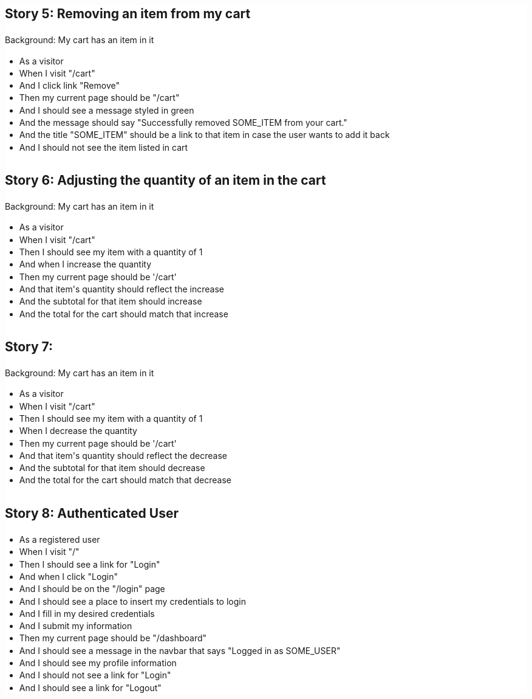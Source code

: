 ## Story 5: Removing an item from my cart

Background: My cart has an item in it

- As a visitor
- When I visit "/cart"
- And I click link "Remove"
- Then my current page should be "/cart"
- And I should see a message styled in green
- And the message should say "Successfully removed SOME_ITEM from your cart."
- And the title "SOME_ITEM" should be a link to that item in case the user wants to add it back
- And I should not see the item listed in cart

## Story 6: Adjusting the quantity of an item in the cart

Background: My cart has an item in it

- As a visitor
- When I visit "/cart"
- Then I should see my item with a quantity of 1
- And when I increase the quantity
- Then my current page should be '/cart'
- And that item's quantity should reflect the increase
- And the subtotal for that item should increase
- And the total for the cart should match that increase

## Story 7:

Background: My cart has an item in it

- As a visitor
- When I visit "/cart"
- Then I should see my item with a quantity of 1
- When I decrease the quantity
- Then my current page should be '/cart'
- And that item's quantity should reflect the decrease
- And the subtotal for that item should decrease
- And the total for the cart should match that decrease

## Story 8: Authenticated User

- As a registered user
- When I visit "/"
- Then I should see a link for "Login"
- And when I click "Login"
- And I should be on the "/login" page
- And I should see a place to insert my credentials to login
- And I fill in my desired credentials
- And I submit my information
- Then my current page should be "/dashboard"
- And I should see a message in the navbar that says "Logged in as SOME_USER"
- And I should see my profile information
- And I should not see a link for "Login"
- And I should see a link for "Logout"

